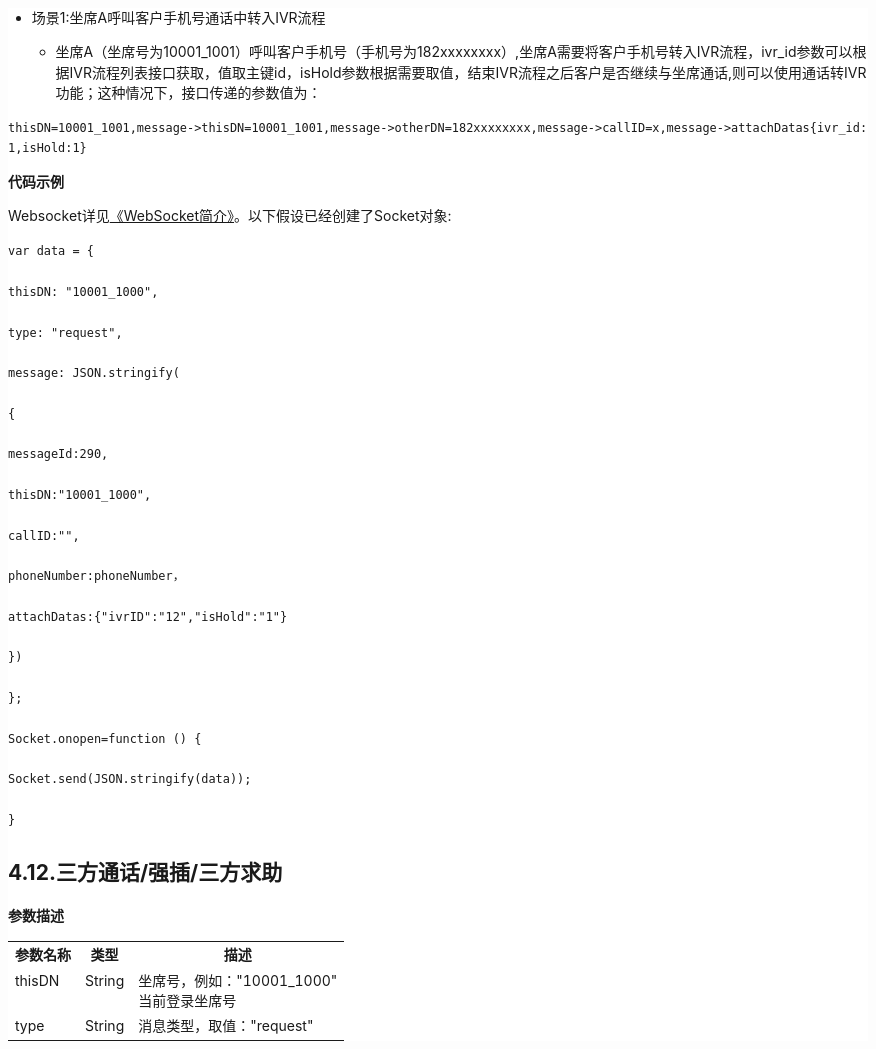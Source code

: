 - 场景1:坐席A呼叫客户手机号通话中转入IVR流程

    - 坐席A（坐席号为10001_1001）呼叫客户手机号（手机号为182xxxxxxxx）,坐席A需要将客户手机号转入IVR流程，ivr_id参数可以根据IVR流程列表接口获取，值取主键id，isHold参数根据需要取值，结束IVR流程之后客户是否继续与坐席通话,则可以使用通话转IVR功能；这种情况下，接口传递的参数值为：
```
thisDN=10001_1001,message->thisDN=10001_1001,message->otherDN=182xxxxxxxx,message->callID=x,message->attachDatas{ivr_id:1,isHold:1}
```

**代码示例**

Websocket详见[《WebSocket简介》](#_WebSocket简介)。以下假设已经创建了Socket对象:
```
var data = {

thisDN: "10001_1000",

type: "request",

message: JSON.stringify(

{

messageId:290,

thisDN:"10001_1000",

callID:"",

phoneNumber:phoneNumber，

attachDatas:{"ivrID":"12","isHold":"1"}

})

};

Socket.onopen=function () {

Socket.send(JSON.stringify(data));

}
```


## 4.12.三方通话/强插/三方求助

**参数描述**

<table>
   <tr align="center">
      <th colspan="2">参数名称</th>
      <th>类型</th>
      <th>描述</th>
   </tr>
   <tr>
      <td colspan="2">thisDN</td>
      <td>String</td>
      <td>坐席号，例如："10001_1000" <br/>当前登录坐席号</td>
   </tr>
   <tr>
      <td colspan="2">type</td>
      <td>String</td>
      <td>消息类型，取值："request"</td>
   </tr>
   <tr>